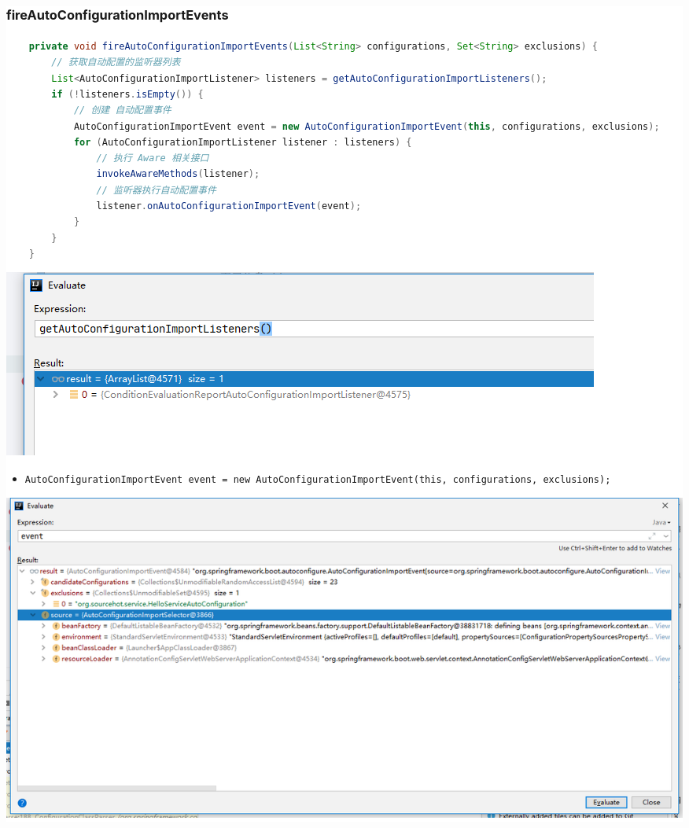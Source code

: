 ### fireAutoConfigurationImportEvents

```JAVA
	private void fireAutoConfigurationImportEvents(List<String> configurations, Set<String> exclusions) {
		// 获取自动配置的监听器列表
		List<AutoConfigurationImportListener> listeners = getAutoConfigurationImportListeners();
		if (!listeners.isEmpty()) {
			// 创建 自动配置事件
			AutoConfigurationImportEvent event = new AutoConfigurationImportEvent(this, configurations, exclusions);
			for (AutoConfigurationImportListener listener : listeners) {
				// 执行 Aware 相关接口
				invokeAwareMethods(listener);
				// 监听器执行自动配置事件
				listener.onAutoConfigurationImportEvent(event);
			}
		}
	}

```

![image-20200323083149737](../../images/SpringBoot/image-20200323083149737.png)

- `AutoConfigurationImportEvent event = new AutoConfigurationImportEvent(this, configurations, exclusions);`

![image-20200323083247061](../../images/SpringBoot/image-20200323083247061.png)
